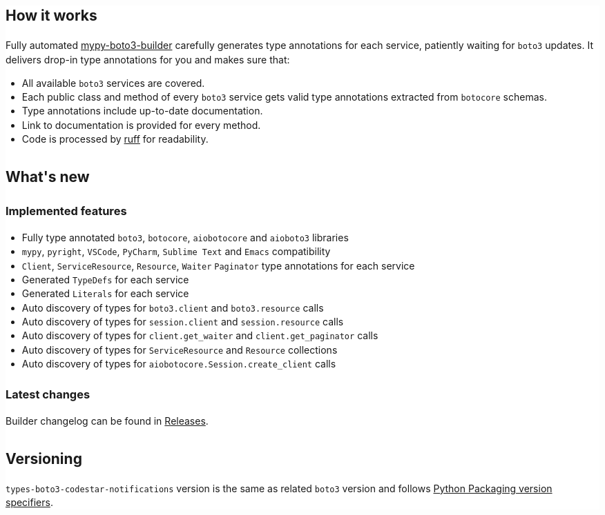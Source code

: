 <a id="how-it-works"></a>

## How it works

Fully automated
[mypy-boto3-builder](https://github.com/youtype/mypy_boto3_builder) carefully
generates type annotations for each service, patiently waiting for `boto3`
updates. It delivers drop-in type annotations for you and makes sure that:

- All available `boto3` services are covered.
- Each public class and method of every `boto3` service gets valid type
  annotations extracted from `botocore` schemas.
- Type annotations include up-to-date documentation.
- Link to documentation is provided for every method.
- Code is processed by [ruff](https://docs.astral.sh/ruff/) for readability.

<a id="what's-new"></a>

## What's new

<a id="implemented-features"></a>

### Implemented features

- Fully type annotated `boto3`, `botocore`, `aiobotocore` and `aioboto3`
  libraries
- `mypy`, `pyright`, `VSCode`, `PyCharm`, `Sublime Text` and `Emacs`
  compatibility
- `Client`, `ServiceResource`, `Resource`, `Waiter` `Paginator` type
  annotations for each service
- Generated `TypeDefs` for each service
- Generated `Literals` for each service
- Auto discovery of types for `boto3.client` and `boto3.resource` calls
- Auto discovery of types for `session.client` and `session.resource` calls
- Auto discovery of types for `client.get_waiter` and `client.get_paginator`
  calls
- Auto discovery of types for `ServiceResource` and `Resource` collections
- Auto discovery of types for `aiobotocore.Session.create_client` calls

<a id="latest-changes"></a>

### Latest changes

Builder changelog can be found in
[Releases](https://github.com/youtype/mypy_boto3_builder/releases).

<a id="versioning"></a>

## Versioning

`types-boto3-codestar-notifications` version is the same as related `boto3`
version and follows
[Python Packaging version specifiers](https://packaging.python.org/en/latest/specifications/version-specifiers/).
